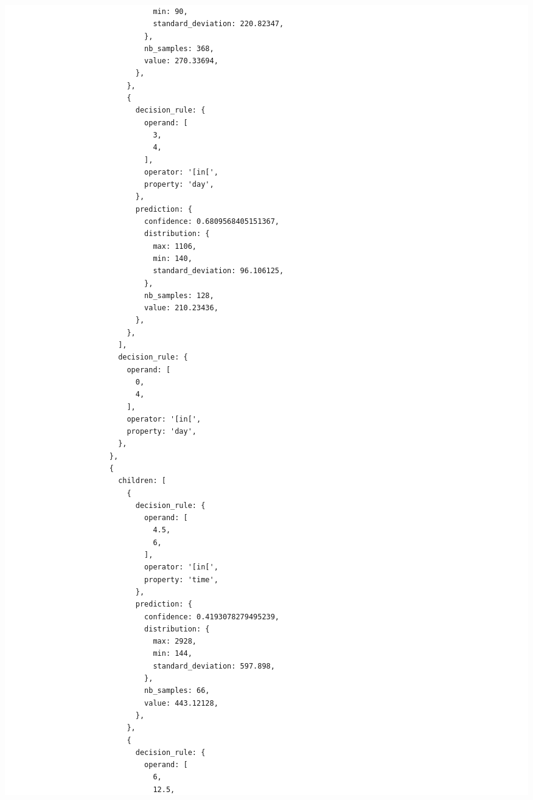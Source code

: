                                       min: 90,
                                      standard_deviation: 220.82347,
                                    },
                                    nb_samples: 368,
                                    value: 270.33694,
                                  },
                                },
                                {
                                  decision_rule: {
                                    operand: [
                                      3,
                                      4,
                                    ],
                                    operator: '[in[',
                                    property: 'day',
                                  },
                                  prediction: {
                                    confidence: 0.6809568405151367,
                                    distribution: {
                                      max: 1106,
                                      min: 140,
                                      standard_deviation: 96.106125,
                                    },
                                    nb_samples: 128,
                                    value: 210.23436,
                                  },
                                },
                              ],
                              decision_rule: {
                                operand: [
                                  0,
                                  4,
                                ],
                                operator: '[in[',
                                property: 'day',
                              },
                            },
                            {
                              children: [
                                {
                                  decision_rule: {
                                    operand: [
                                      4.5,
                                      6,
                                    ],
                                    operator: '[in[',
                                    property: 'time',
                                  },
                                  prediction: {
                                    confidence: 0.4193078279495239,
                                    distribution: {
                                      max: 2928,
                                      min: 144,
                                      standard_deviation: 597.898,
                                    },
                                    nb_samples: 66,
                                    value: 443.12128,
                                  },
                                },
                                {
                                  decision_rule: {
                                    operand: [
                                      6,
                                      12.5,